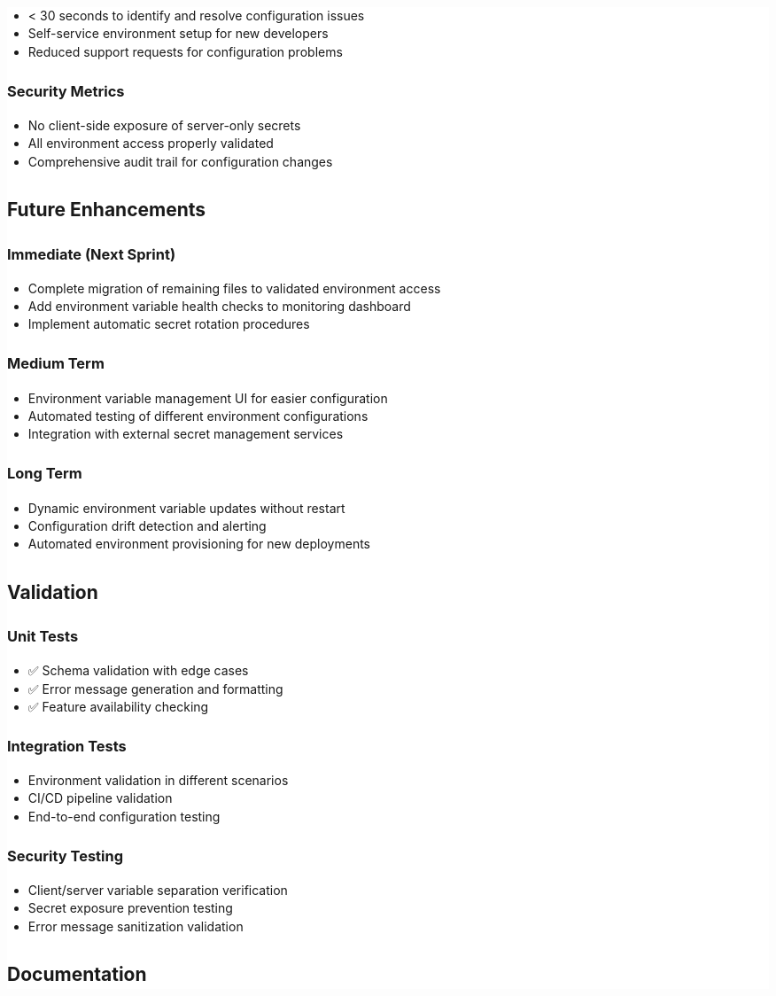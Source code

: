 - < 30 seconds to identify and resolve configuration issues
- Self-service environment setup for new developers
- Reduced support requests for configuration problems

### Security Metrics

- No client-side exposure of server-only secrets
- All environment access properly validated
- Comprehensive audit trail for configuration changes

## Future Enhancements

### Immediate (Next Sprint)

- Complete migration of remaining files to validated environment access
- Add environment variable health checks to monitoring dashboard
- Implement automatic secret rotation procedures

### Medium Term

- Environment variable management UI for easier configuration
- Automated testing of different environment configurations
- Integration with external secret management services

### Long Term

- Dynamic environment variable updates without restart
- Configuration drift detection and alerting
- Automated environment provisioning for new deployments

## Validation

### Unit Tests

- ✅ Schema validation with edge cases
- ✅ Error message generation and formatting
- ✅ Feature availability checking

### Integration Tests

- Environment validation in different scenarios
- CI/CD pipeline validation
- End-to-end configuration testing

### Security Testing

- Client/server variable separation verification
- Secret exposure prevention testing
- Error message sanitization validation

## Documentation
